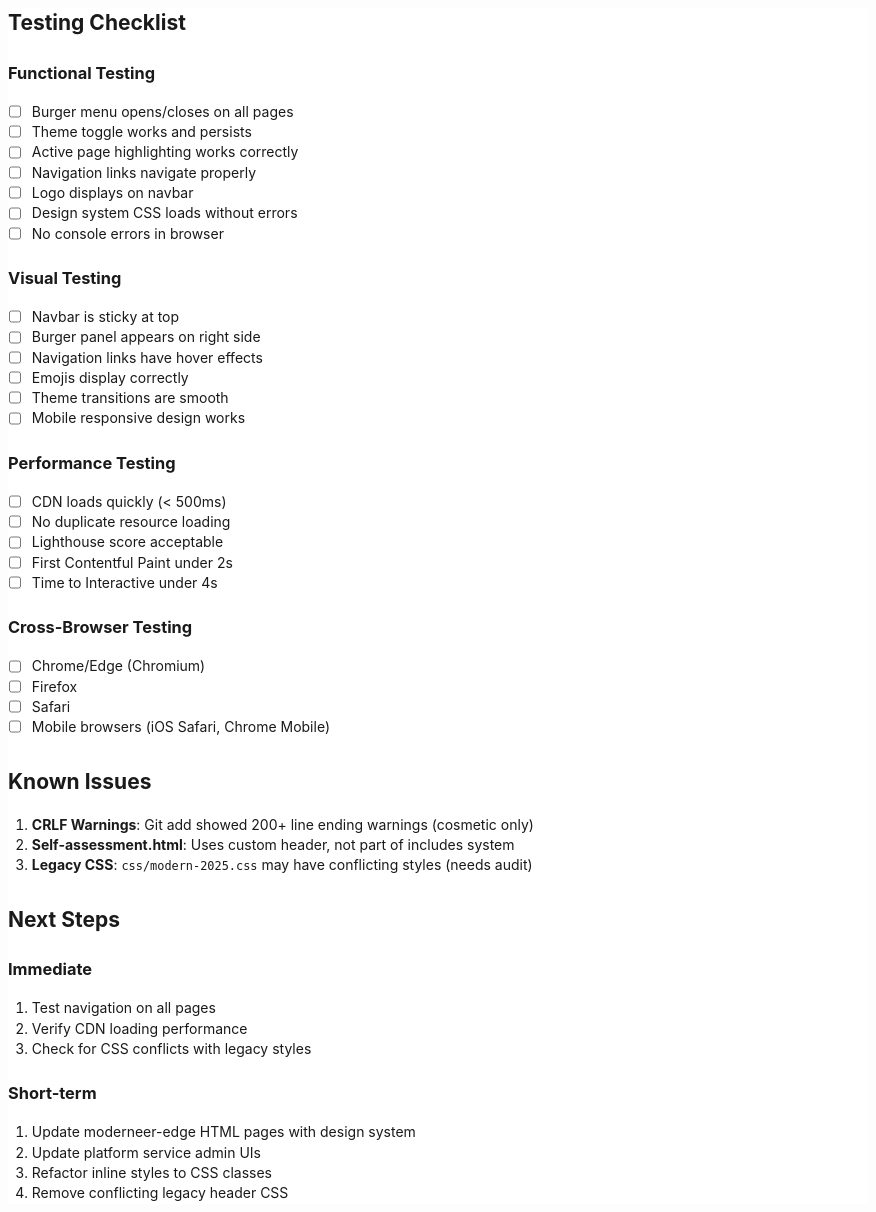 ## Testing Checklist

### Functional Testing
- [ ] Burger menu opens/closes on all pages
- [ ] Theme toggle works and persists
- [ ] Active page highlighting works correctly
- [ ] Navigation links navigate properly
- [ ] Logo displays on navbar
- [ ] Design system CSS loads without errors
- [ ] No console errors in browser

### Visual Testing
- [ ] Navbar is sticky at top
- [ ] Burger panel appears on right side
- [ ] Navigation links have hover effects
- [ ] Emojis display correctly
- [ ] Theme transitions are smooth
- [ ] Mobile responsive design works

### Performance Testing
- [ ] CDN loads quickly (< 500ms)
- [ ] No duplicate resource loading
- [ ] Lighthouse score acceptable
- [ ] First Contentful Paint under 2s
- [ ] Time to Interactive under 4s

### Cross-Browser Testing
- [ ] Chrome/Edge (Chromium)
- [ ] Firefox
- [ ] Safari
- [ ] Mobile browsers (iOS Safari, Chrome Mobile)

## Known Issues
1. **CRLF Warnings**: Git add showed 200+ line ending warnings (cosmetic only)
2. **Self-assessment.html**: Uses custom header, not part of includes system
3. **Legacy CSS**: `css/modern-2025.css` may have conflicting styles (needs audit)

## Next Steps

### Immediate
1. Test navigation on all pages
2. Verify CDN loading performance
3. Check for CSS conflicts with legacy styles

### Short-term
1. Update moderneer-edge HTML pages with design system
2. Update platform service admin UIs
3. Refactor inline styles to CSS classes
4. Remove conflicting legacy header CSS
